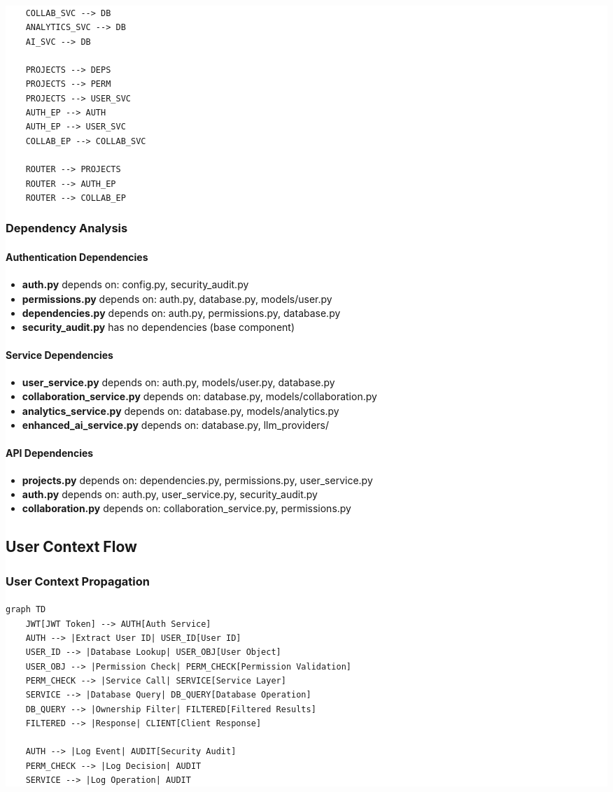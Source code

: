 ```mermaid
    COLLAB_SVC --> DB
    ANALYTICS_SVC --> DB
    AI_SVC --> DB
    
    PROJECTS --> DEPS
    PROJECTS --> PERM
    PROJECTS --> USER_SVC
    AUTH_EP --> AUTH
    AUTH_EP --> USER_SVC
    COLLAB_EP --> COLLAB_SVC
    
    ROUTER --> PROJECTS
    ROUTER --> AUTH_EP
    ROUTER --> COLLAB_EP
```

### Dependency Analysis

#### Authentication Dependencies
- **auth.py** depends on: config.py, security_audit.py
- **permissions.py** depends on: auth.py, database.py, models/user.py
- **dependencies.py** depends on: auth.py, permissions.py, database.py
- **security_audit.py** has no dependencies (base component)

#### Service Dependencies
- **user_service.py** depends on: auth.py, models/user.py, database.py
- **collaboration_service.py** depends on: database.py, models/collaboration.py
- **analytics_service.py** depends on: database.py, models/analytics.py
- **enhanced_ai_service.py** depends on: database.py, llm_providers/

#### API Dependencies
- **projects.py** depends on: dependencies.py, permissions.py, user_service.py
- **auth.py** depends on: auth.py, user_service.py, security_audit.py
- **collaboration.py** depends on: collaboration_service.py, permissions.py

## User Context Flow

### User Context Propagation

```mermaid
graph TD
    JWT[JWT Token] --> AUTH[Auth Service]
    AUTH --> |Extract User ID| USER_ID[User ID]
    USER_ID --> |Database Lookup| USER_OBJ[User Object]
    USER_OBJ --> |Permission Check| PERM_CHECK[Permission Validation]
    PERM_CHECK --> |Service Call| SERVICE[Service Layer]
    SERVICE --> |Database Query| DB_QUERY[Database Operation]
    DB_QUERY --> |Ownership Filter| FILTERED[Filtered Results]
    FILTERED --> |Response| CLIENT[Client Response]
    
    AUTH --> |Log Event| AUDIT[Security Audit]
    PERM_CHECK --> |Log Decision| AUDIT
    SERVICE --> |Log Operation| AUDIT
```
